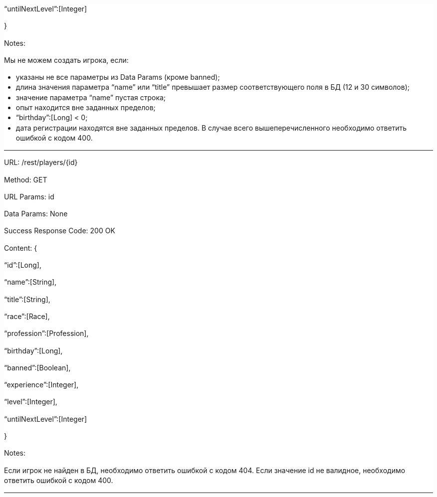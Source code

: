 “untilNextLevel”:[Integer]

}

Notes:

Мы не можем создать игрока, если:
- указаны не все параметры из Data Params (кроме banned);
- длина значения параметра “name” или “title” превышает 
размер соответствующего поля в БД (12 и 30 символов);
- значение параметра “name” пустая строка;
- опыт находится вне заданных пределов;
- “birthday”:[Long] < 0;
- дата регистрации находятся вне заданных пределов.
В случае всего вышеперечисленного необходимо ответить 
ошибкой с кодом 400.

----------------------------------------

URL: /rest/players/{id}

Method: GET

URL Params: id

Data Params: None

Success Response Code: 200 OK

Content: 
{

“id”:[Long],

“name”:[String],

“title”:[String],

“race”:[Race],

“profession”:[Profession],

“birthday”:[Long],

“banned”:[Boolean],

“experience”:[Integer], 

“level”:[Integer],

“untilNextLevel”:[Integer]

}

Notes:

Если игрок не найден в БД, необходимо ответить ошибкой с 
кодом 404. Если значение id не валидное, необходимо ответить ошибкой 
с кодом 400.

----------------------------------------
